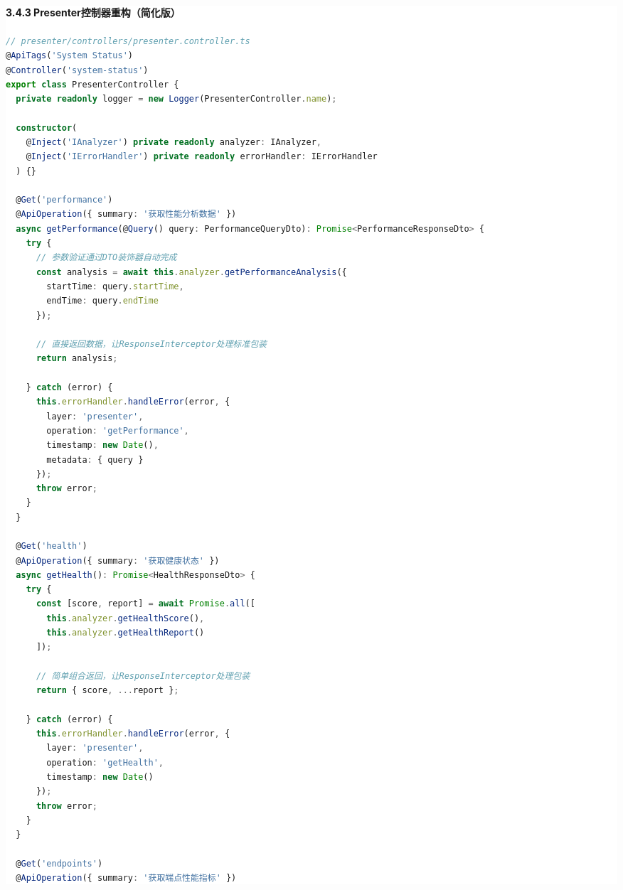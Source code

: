 ```typescript
```

#### 3.4.3 Presenter控制器重构（简化版）

```typescript
// presenter/controllers/presenter.controller.ts
@ApiTags('System Status')
@Controller('system-status')
export class PresenterController {
  private readonly logger = new Logger(PresenterController.name);
  
  constructor(
    @Inject('IAnalyzer') private readonly analyzer: IAnalyzer,
    @Inject('IErrorHandler') private readonly errorHandler: IErrorHandler
  ) {}
  
  @Get('performance')
  @ApiOperation({ summary: '获取性能分析数据' })
  async getPerformance(@Query() query: PerformanceQueryDto): Promise<PerformanceResponseDto> {
    try {
      // 参数验证通过DTO装饰器自动完成
      const analysis = await this.analyzer.getPerformanceAnalysis({
        startTime: query.startTime,
        endTime: query.endTime
      });
      
      // 直接返回数据，让ResponseInterceptor处理标准包装
      return analysis;
      
    } catch (error) {
      this.errorHandler.handleError(error, {
        layer: 'presenter',
        operation: 'getPerformance',
        timestamp: new Date(),
        metadata: { query }
      });
      throw error;
    }
  }
  
  @Get('health')
  @ApiOperation({ summary: '获取健康状态' })
  async getHealth(): Promise<HealthResponseDto> {
    try {
      const [score, report] = await Promise.all([
        this.analyzer.getHealthScore(),
        this.analyzer.getHealthReport()
      ]);
      
      // 简单组合返回，让ResponseInterceptor处理包装
      return { score, ...report };
      
    } catch (error) {
      this.errorHandler.handleError(error, {
        layer: 'presenter',
        operation: 'getHealth',
        timestamp: new Date()
      });
      throw error;
    }
  }
  
  @Get('endpoints')
  @ApiOperation({ summary: '获取端点性能指标' })
```